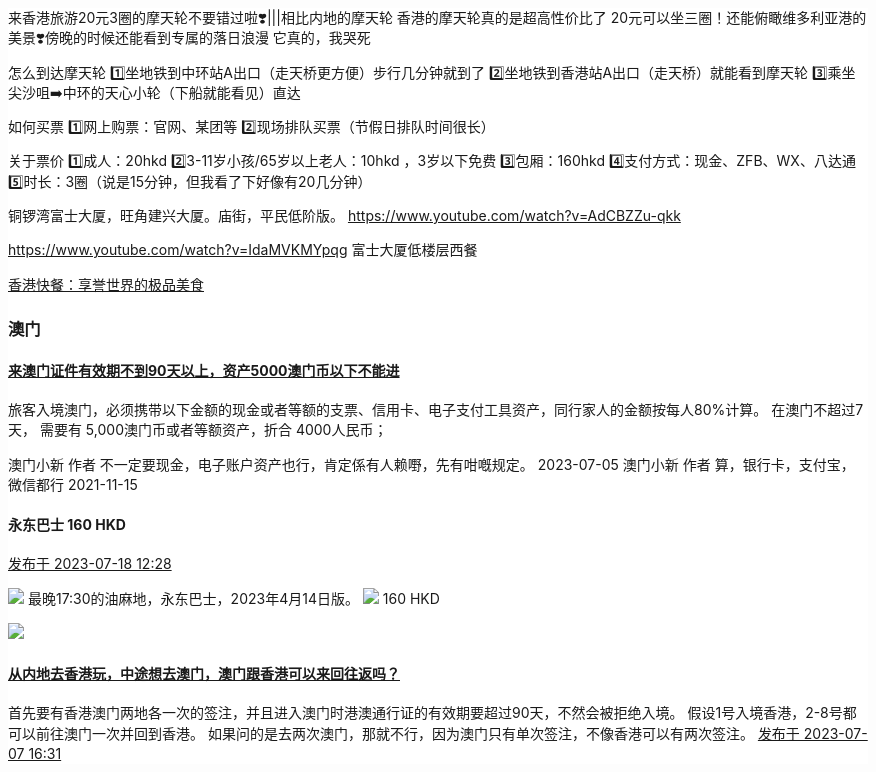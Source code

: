 来香港旅游20元3圈的摩天轮不要错过啦❣️|||相比内地的摩天轮 香港的摩天轮真的是超高性价比了 20元可以坐三圈！还能俯瞰维多利亚港的美景❣️傍晚的时候还能看到专属的落日浪漫 它真的，我哭死

怎么到达摩天轮
1️⃣坐地铁到中环站A出口（走天桥更方便）步行几分钟就到了
2️⃣坐地铁到香港站A出口（走天桥）就能看到摩天轮
3️⃣乘坐尖沙咀➡️中环的天心小轮（下船就能看见）直达

如何买票
1️⃣网上购票：官网、某团等
2️⃣现场排队买票（节假日排队时间很长）

关于票价
1️⃣成人：20hkd
2️⃣3-11岁小孩/65岁以上老人：10hkd ，3岁以下免费
3️⃣包厢：160hkd
4️⃣支付方式：现金、ZFB、WX、八达通
5️⃣时长：3圈（说是15分钟，但我看了下好像有20几分钟）

铜锣湾富士大厦，旺角建兴大厦。庙街，平民低阶版。
https://www.youtube.com/watch?v=AdCBZZu-qkk

https://www.youtube.com/watch?v=IdaMVKMYpqg
富士大厦低楼层西餐

[香港快餐：享誉世界的极品美食](https://www.douban.com/group/topic/185777048/?_i=97651737059BeK)
### 澳门
#### [来澳门证件有效期不到90天以上，资产5000澳门币以下不能进](https://zhuanlan.zhihu.com/p/432303533)
旅客入境澳门，必须携带以下金额的现金或者等额的支票、信用卡、电子支付工具资产，同行家人的金额按每人80%计算。
在澳门不超过7天， 需要有 5,000澳门币或者等额资产，折合 4000人民币；

澳门小新 作者
不一定要现金，电子账户资产也行，肯定係有人赖嘢，先有咁嘅规定。
2023-07-05
澳门小新 作者
算，银行卡，支付宝，微信都行
2021-11-15

#### 永东巴士 160 HKD 
[发布于 2023-07-18 12:28](https://www.zhihu.com/question/602792692/answer/3123824800)

![](travel.assets/image-20231112131444000.jpeg)
最晚17:30的油麻地，永东巴士，2023年4月14日版。
![](travel.assets/image-20231112131459633.jpeg)
160 HKD

![](travel.assets/image-20231112131640450.png)

#### [从内地去香港玩，中途想去澳门，澳门跟香港可以来回往返吗？](https://www.zhihu.com/question/602792692)

首先要有香港澳门两地各一次的签注，并且进入澳门时港澳通行证的有效期要超过90天，不然会被拒绝入境。
假设1号入境香港，2-8号都可以前往澳门一次并回到香港。
如果问的是去两次澳门，那就不行，因为澳门只有单次签注，不像香港可以有两次签注。
[发布于 2023-07-07 16:31](https://www.zhihu.com/question/602792692/answer/3108020053)

